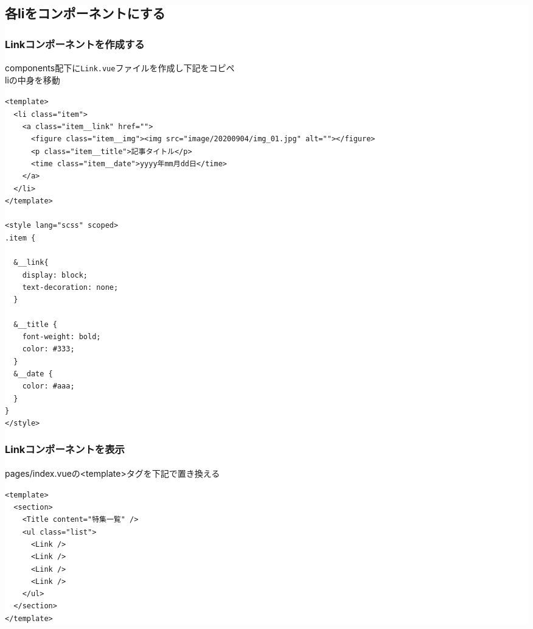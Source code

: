 ## 各liをコンポーネントにする

### Linkコンポーネントを作成する

components配下に`Link.vue`ファイルを作成し下記をコピペ<br>
liの中身を移動

```vue
<template>
  <li class="item">
    <a class="item__link" href="">
      <figure class="item__img"><img src="image/20200904/img_01.jpg" alt=""></figure>
      <p class="item__title">記事タイトル</p>
      <time class="item__date">yyyy年mm月dd日</time>
    </a>
  </li>
</template>

<style lang="scss" scoped>
.item {
  
  &__link{
    display: block;
    text-decoration: none;
  }

  &__title {
    font-weight: bold;
    color: #333;
  }
  &__date {
    color: #aaa;
  }
}
</style>
```

### Linkコンポーネントを表示

pages/index.vueの\<template\>タグを下記で置き換える

```vue
<template>
  <section>
    <Title content="特集一覧" />
    <ul class="list">
      <Link />
      <Link />
      <Link />
      <Link />
    </ul>
  </section>
</template>
```
